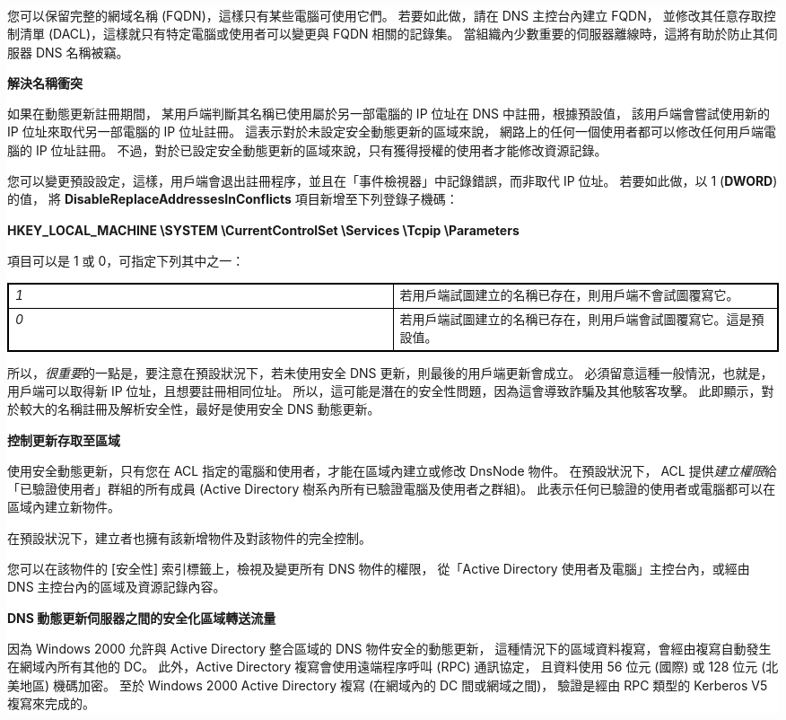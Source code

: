 您可以保留完整的網域名稱 (FQDN)，這樣只有某些電腦可使用它們。 若要如此做，請在 DNS 主控台內建立 FQDN， 並修改其任意存取控制清單 (DACL)，這樣就只有特定電腦或使用者可以變更與 FQDN 相關的記錄集。 當組織內少數重要的伺服器離線時，這將有助於防止其伺服器 DNS 名稱被竊。

**解決名稱衝突**

如果在動態更新註冊期間， 某用戶端判斷其名稱已使用屬於另一部電腦的 IP 位址在 DNS 中註冊，根據預設值， 該用戶端會嘗試使用新的 IP 位址來取代另一部電腦的 IP 位址註冊。 這表示對於未設定安全動態更新的區域來說， 網路上的任何一個使用者都可以修改任何用戶端電腦的 IP 位址註冊。 不過，對於已設定安全動態更新的區域來說，只有獲得授權的使用者才能修改資源記錄。

您可以變更預設設定，這樣，用戶端會退出註冊程序，並且在「事件檢視器」中記錄錯誤，而非取代 IP 位址。 若要如此做，以 1 (**DWORD**) 的值， 將 **DisableReplaceAddressesInConflicts** 項目新增至下列登錄子機碼：

**HKEY\_LOCAL\_MACHINE \\SYSTEM \\CurrentControlSet \\Services \\Tcpip \\Parameters**

項目可以是 1 或 0，可指定下列其中之一：

<p> </p>
<table style="border:1px solid black;">
<colgroup>
<col width="50%" />
<col width="50%" />
</colgroup>
<tbody>
<tr class="odd">
<td style="border:1px solid black;"><em>1</em><br />

</td>
<td style="border:1px solid black;">若用戶端試圖建立的名稱已存在，則用戶端不會試圖覆寫它。<br />

</td>
</tr>
<tr class="even">
<td style="border:1px solid black;"><em>0</em><br />

</td>
<td style="border:1px solid black;">若用戶端試圖建立的名稱已存在，則用戶端會試圖覆寫它。這是預設值。<br />

</td>
</tr>
</tbody>
</table>
 

所以，*很重要*的一點是，要注意在預設狀況下，若未使用安全 DNS 更新，則最後的用戶端更新會成立。 必須留意這種一般情況，也就是，用戶端可以取得新 IP 位址，且想要註冊相同位址。 所以，這可能是潛在的安全性問題，因為這會導致詐騙及其他駭客攻擊。 此即顯示，對於較大的名稱註冊及解析安全性，最好是使用安全 DNS 動態更新。

**控制更新存取至區域**

使用安全動態更新，只有您在 ACL 指定的電腦和使用者，才能在區域內建立或修改 DnsNode 物件。 在預設狀況下， ACL 提供*建立權限*給「已驗證使用者」群組的所有成員 (Active Directory 樹系內所有已驗證電腦及使用者之群組)。 此表示任何已驗證的使用者或電腦都可以在區域內建立新物件。

在預設狀況下，建立者也擁有該新增物件及對該物件的完全控制。

您可以在該物件的 \[安全性\] 索引標籤上，檢視及變更所有 DNS 物件的權限， 從「Active Directory 使用者及電腦」主控台內，或經由 DNS 主控台內的區域及資源記錄內容。

**DNS 動態更新伺服器之間的安全化區域轉送流量**

因為 Windows 2000 允許與 Active Directory 整合區域的 DNS 物件安全的動態更新， 這種情況下的區域資料複寫，會經由複寫自動發生在網域內所有其他的 DC。 此外，Active Directory 複寫會使用遠端程序呼叫 (RPC) 通訊協定， 且資料使用 56 位元 (國際) 或 128 位元 (北美地區) 機碼加密。 至於 Windows 2000 Active Directory 複寫 (在網域內的 DC 間或網域之間)， 驗證是經由 RPC 類型的 Kerberos V5 複寫來完成的。
